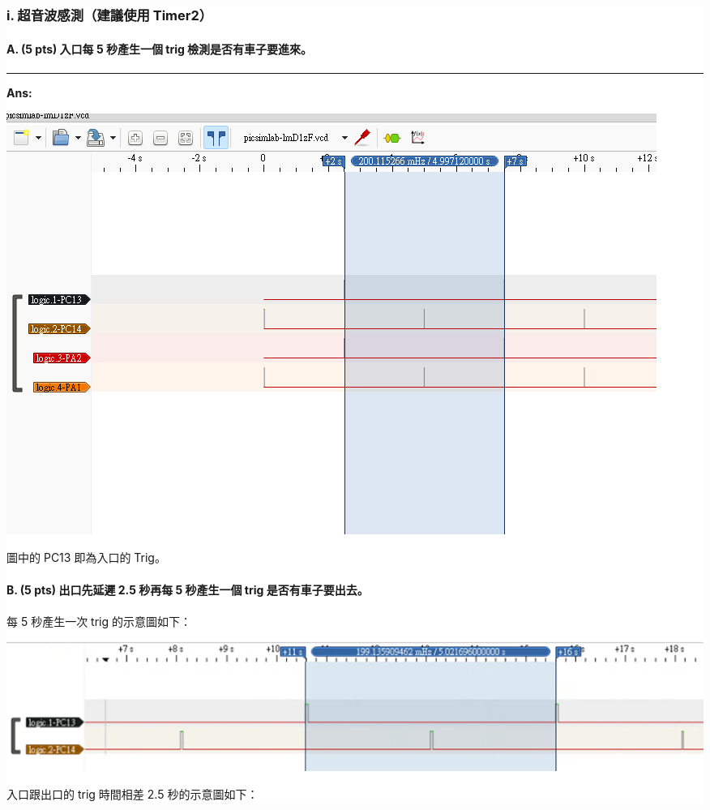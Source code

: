 ### i. 超音波感測（建議使用 Timer2）
#### A. (5 pts) 入口每 5 秒產生一個 trig 檢測是否有車子要進來。

---

**Ans:**

![entry-trig-per-5s-ans](img/5-ans-entry-trig-per-5s.png)

圖中的 PC13 即為入口的 Trig。

#### B. (5 pts) 出口先延遲 2.5 秒再每 5 秒產生一個 trig 是否有車子要出去。

每 5 秒產生一次 trig 的示意圖如下：

![trig-per-5-seconds](img/5-trig-per-5-seconds.png)

入口跟出口的 trig 時間相差 2.5 秒的示意圖如下：
